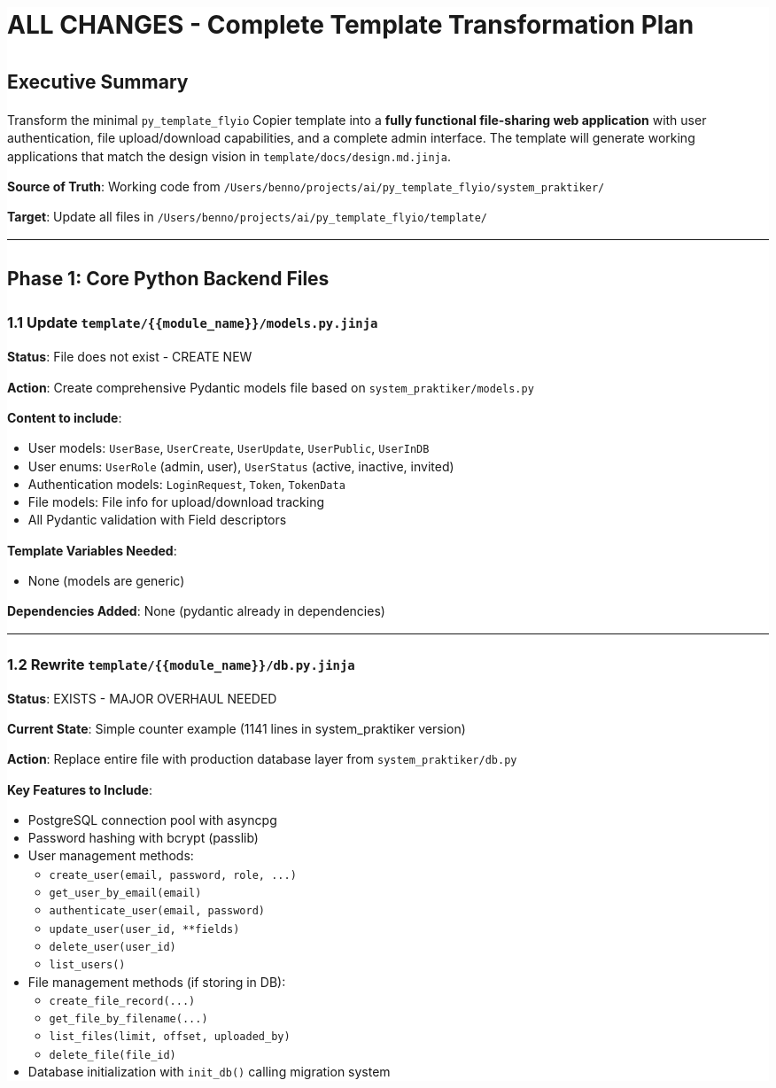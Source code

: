 # ALL CHANGES - Complete Template Transformation Plan

## Executive Summary

Transform the minimal `py_template_flyio` Copier template into a **fully functional file-sharing web application** with user authentication, file upload/download capabilities, and a complete admin interface. The template will generate working applications that match the design vision in `template/docs/design.md.jinja`.

**Source of Truth**: Working code from `/Users/benno/projects/ai/py_template_flyio/system_praktiker/`

**Target**: Update all files in `/Users/benno/projects/ai/py_template_flyio/template/`

---

## Phase 1: Core Python Backend Files

### 1.1 Update `template/{{module_name}}/models.py.jinja`

**Status**: File does not exist - CREATE NEW

**Action**: Create comprehensive Pydantic models file based on `system_praktiker/models.py`

**Content to include**:
- User models: `UserBase`, `UserCreate`, `UserUpdate`, `UserPublic`, `UserInDB`
- User enums: `UserRole` (admin, user), `UserStatus` (active, inactive, invited)
- Authentication models: `LoginRequest`, `Token`, `TokenData`
- File models: File info for upload/download tracking
- All Pydantic validation with Field descriptors

**Template Variables Needed**:
- None (models are generic)

**Dependencies Added**: None (pydantic already in dependencies)

---

### 1.2 Rewrite `template/{{module_name}}/db.py.jinja`

**Status**: EXISTS - MAJOR OVERHAUL NEEDED

**Current State**: Simple counter example (1141 lines in system_praktiker version)

**Action**: Replace entire file with production database layer from `system_praktiker/db.py`

**Key Features to Include**:
- PostgreSQL connection pool with asyncpg
- Password hashing with bcrypt (passlib)
- User management methods:
  - `create_user(email, password, role, ...)`
  - `get_user_by_email(email)`
  - `authenticate_user(email, password)`
  - `update_user(user_id, **fields)`
  - `delete_user(user_id)`
  - `list_users()`
- File management methods (if storing in DB):
  - `create_file_record(...)`
  - `get_file_by_filename(...)`
  - `list_files(limit, offset, uploaded_by)`
  - `delete_file(file_id)`
- Database initialization with `init_db()` calling migration system
